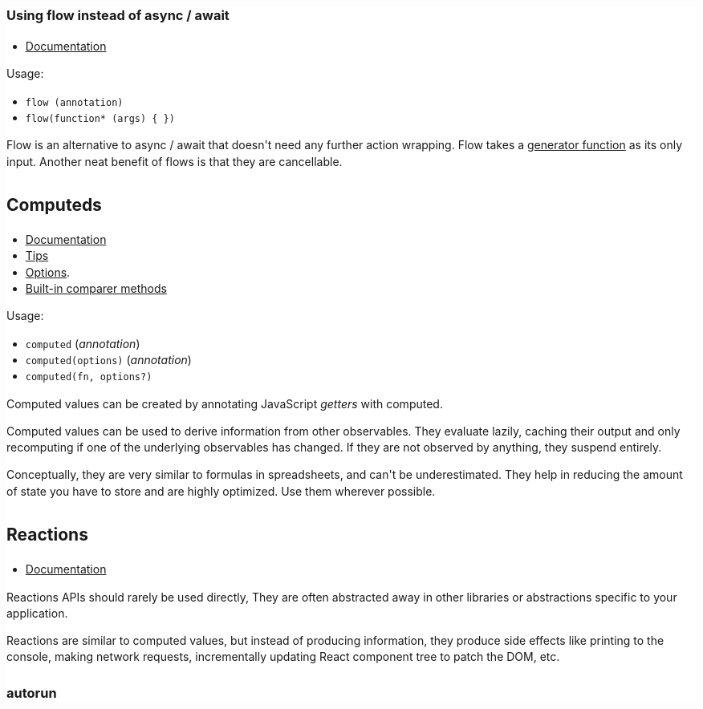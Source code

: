 ### Using flow instead of async / await

- [Documentation](https://mobx.js.org/actions.html#using-flow-instead-of-async--await-)

Usage:

- `flow (annotation)`
- `flow(function* (args) { })`

Flow is an alternative to async / await that doesn't need any further action wrapping. Flow takes a [generator
function](https://developer.mozilla.org/en-US/docs/Web/JavaScript/Reference/Global_Objects/Generator) as its only input.
Another neat benefit of flows is that they are cancellable.

## Computeds

- [Documentation](https://mobx.js.org/computeds.html)
- [Tips](https://mobx.js.org/computeds.html#tips)
- [Options](https://mobx.js.org/computeds.html#options-).
- [Built-in comparer methods](https://mobx.js.org/computeds.html#built-in-comparers)

Usage:

- `computed` (_annotation_)
- `computed(options)` (_annotation_)
- `computed(fn, options?)`

Computed values can be created by annotating JavaScript _getters_ with computed.

Computed values can be used to derive information from other observables. They evaluate lazily, caching their output and
only recomputing if one of the underlying observables has changed. If they are not observed by anything, they suspend
entirely.

Conceptually, they are very similar to formulas in spreadsheets, and can't be underestimated. They help in reducing the
amount of state you have to store and are highly optimized. Use them wherever possible.

## Reactions

- [Documentation](https://mobx.js.org/reactions.html)

Reactions APIs should rarely be used directly, They are often abstracted away in other libraries or abstractions
specific to your application.

Reactions are similar to computed values, but instead of producing information, they produce side effects like printing
to the console, making network requests, incrementally updating React component tree to patch the DOM, etc.

### autorun
